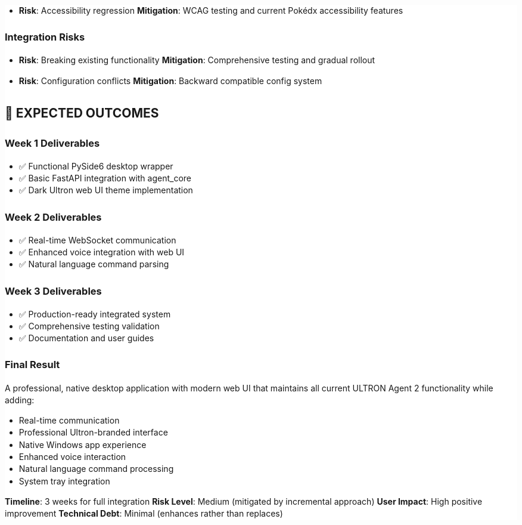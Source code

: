- **Risk**: Accessibility regression
  **Mitigation**: WCAG testing and current Pokédx accessibility features

### Integration Risks  
- **Risk**: Breaking existing functionality
  **Mitigation**: Comprehensive testing and gradual rollout
  
- **Risk**: Configuration conflicts
  **Mitigation**: Backward compatible config system

## 🎉 EXPECTED OUTCOMES

### Week 1 Deliverables
- ✅ Functional PySide6 desktop wrapper
- ✅ Basic FastAPI integration with agent_core
- ✅ Dark Ultron web UI theme implementation

### Week 2 Deliverables  
- ✅ Real-time WebSocket communication
- ✅ Enhanced voice integration with web UI
- ✅ Natural language command parsing

### Week 3 Deliverables
- ✅ Production-ready integrated system
- ✅ Comprehensive testing validation  
- ✅ Documentation and user guides

### Final Result
A professional, native desktop application with modern web UI that maintains all current ULTRON Agent 2 functionality while adding:
- Real-time communication
- Professional Ultron-branded interface  
- Native Windows app experience
- Enhanced voice interaction
- Natural language command processing
- System tray integration

**Timeline**: 3 weeks for full integration
**Risk Level**: Medium (mitigated by incremental approach)
**User Impact**: High positive improvement
**Technical Debt**: Minimal (enhances rather than replaces)
